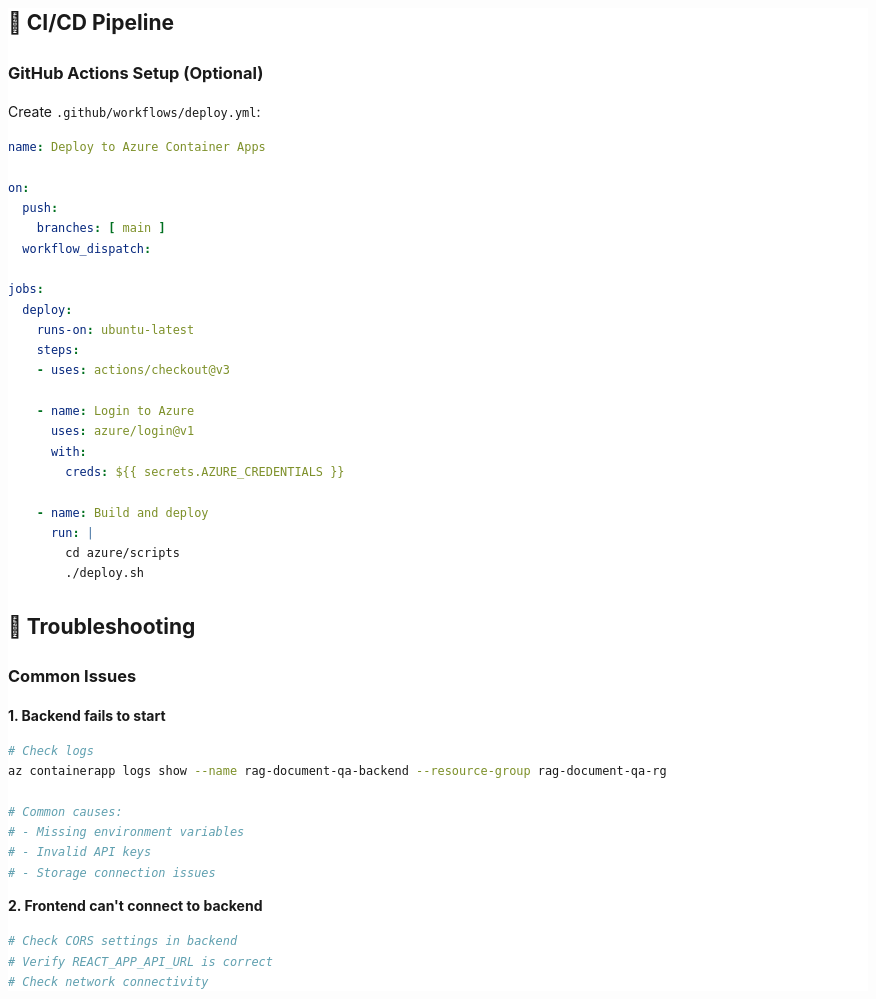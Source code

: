 ## 🔄 CI/CD Pipeline

### GitHub Actions Setup (Optional)

Create `.github/workflows/deploy.yml`:

```yaml
name: Deploy to Azure Container Apps

on:
  push:
    branches: [ main ]
  workflow_dispatch:

jobs:
  deploy:
    runs-on: ubuntu-latest
    steps:
    - uses: actions/checkout@v3
    
    - name: Login to Azure
      uses: azure/login@v1
      with:
        creds: ${{ secrets.AZURE_CREDENTIALS }}
    
    - name: Build and deploy
      run: |
        cd azure/scripts
        ./deploy.sh
```

## 🐛 Troubleshooting

### Common Issues

**1. Backend fails to start**
```bash
# Check logs
az containerapp logs show --name rag-document-qa-backend --resource-group rag-document-qa-rg

# Common causes:
# - Missing environment variables
# - Invalid API keys
# - Storage connection issues
```

**2. Frontend can't connect to backend**
```bash
# Check CORS settings in backend
# Verify REACT_APP_API_URL is correct
# Check network connectivity
```
